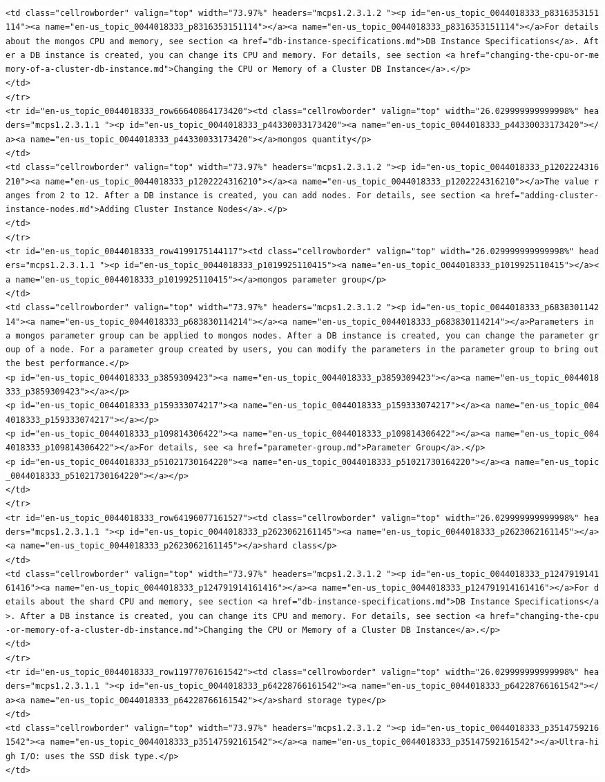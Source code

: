     <td class="cellrowborder" valign="top" width="73.97%" headers="mcps1.2.3.1.2 "><p id="en-us_topic_0044018333_p8316353151114"><a name="en-us_topic_0044018333_p8316353151114"></a><a name="en-us_topic_0044018333_p8316353151114"></a>For details about the mongos CPU and memory, see section <a href="db-instance-specifications.md">DB Instance Specifications</a>. After a DB instance is created, you can change its CPU and memory. For details, see section <a href="changing-the-cpu-or-memory-of-a-cluster-db-instance.md">Changing the CPU or Memory of a Cluster DB Instance</a>.</p>
    </td>
    </tr>
    <tr id="en-us_topic_0044018333_row66640864173420"><td class="cellrowborder" valign="top" width="26.029999999999998%" headers="mcps1.2.3.1.1 "><p id="en-us_topic_0044018333_p44330033173420"><a name="en-us_topic_0044018333_p44330033173420"></a><a name="en-us_topic_0044018333_p44330033173420"></a>mongos quantity</p>
    </td>
    <td class="cellrowborder" valign="top" width="73.97%" headers="mcps1.2.3.1.2 "><p id="en-us_topic_0044018333_p1202224316210"><a name="en-us_topic_0044018333_p1202224316210"></a><a name="en-us_topic_0044018333_p1202224316210"></a>The value ranges from 2 to 12. After a DB instance is created, you can add nodes. For details, see section <a href="adding-cluster-instance-nodes.md">Adding Cluster Instance Nodes</a>.</p>
    </td>
    </tr>
    <tr id="en-us_topic_0044018333_row4199175144117"><td class="cellrowborder" valign="top" width="26.029999999999998%" headers="mcps1.2.3.1.1 "><p id="en-us_topic_0044018333_p1019925110415"><a name="en-us_topic_0044018333_p1019925110415"></a><a name="en-us_topic_0044018333_p1019925110415"></a>mongos parameter group</p>
    </td>
    <td class="cellrowborder" valign="top" width="73.97%" headers="mcps1.2.3.1.2 "><p id="en-us_topic_0044018333_p683830114214"><a name="en-us_topic_0044018333_p683830114214"></a><a name="en-us_topic_0044018333_p683830114214"></a>Parameters in a mongos parameter group can be applied to mongos nodes. After a DB instance is created, you can change the parameter group of a node. For a parameter group created by users, you can modify the parameters in the parameter group to bring out the best performance.</p>
    <p id="en-us_topic_0044018333_p3859309423"><a name="en-us_topic_0044018333_p3859309423"></a><a name="en-us_topic_0044018333_p3859309423"></a></p>
    <p id="en-us_topic_0044018333_p159333074217"><a name="en-us_topic_0044018333_p159333074217"></a><a name="en-us_topic_0044018333_p159333074217"></a></p>
    <p id="en-us_topic_0044018333_p109814306422"><a name="en-us_topic_0044018333_p109814306422"></a><a name="en-us_topic_0044018333_p109814306422"></a>For details, see <a href="parameter-group.md">Parameter Group</a>.</p>
    <p id="en-us_topic_0044018333_p51021730164220"><a name="en-us_topic_0044018333_p51021730164220"></a><a name="en-us_topic_0044018333_p51021730164220"></a></p>
    </td>
    </tr>
    <tr id="en-us_topic_0044018333_row64196077161527"><td class="cellrowborder" valign="top" width="26.029999999999998%" headers="mcps1.2.3.1.1 "><p id="en-us_topic_0044018333_p2623062161145"><a name="en-us_topic_0044018333_p2623062161145"></a><a name="en-us_topic_0044018333_p2623062161145"></a>shard class</p>
    </td>
    <td class="cellrowborder" valign="top" width="73.97%" headers="mcps1.2.3.1.2 "><p id="en-us_topic_0044018333_p124791914161416"><a name="en-us_topic_0044018333_p124791914161416"></a><a name="en-us_topic_0044018333_p124791914161416"></a>For details about the shard CPU and memory, see section <a href="db-instance-specifications.md">DB Instance Specifications</a>. After a DB instance is created, you can change its CPU and memory. For details, see section <a href="changing-the-cpu-or-memory-of-a-cluster-db-instance.md">Changing the CPU or Memory of a Cluster DB Instance</a>.</p>
    </td>
    </tr>
    <tr id="en-us_topic_0044018333_row11977076161542"><td class="cellrowborder" valign="top" width="26.029999999999998%" headers="mcps1.2.3.1.1 "><p id="en-us_topic_0044018333_p64228766161542"><a name="en-us_topic_0044018333_p64228766161542"></a><a name="en-us_topic_0044018333_p64228766161542"></a>shard storage type</p>
    </td>
    <td class="cellrowborder" valign="top" width="73.97%" headers="mcps1.2.3.1.2 "><p id="en-us_topic_0044018333_p35147592161542"><a name="en-us_topic_0044018333_p35147592161542"></a><a name="en-us_topic_0044018333_p35147592161542"></a>Ultra-high I/O: uses the SSD disk type.</p>
    </td>